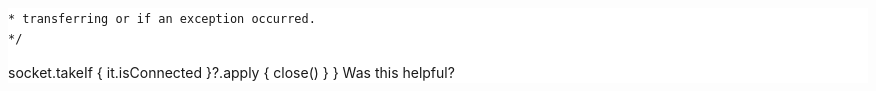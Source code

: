     * transferring or if an exception occurred.
    */
   socket.takeIf { it.isConnected }?.apply {
       close()
   }
}
Was this helpful?

